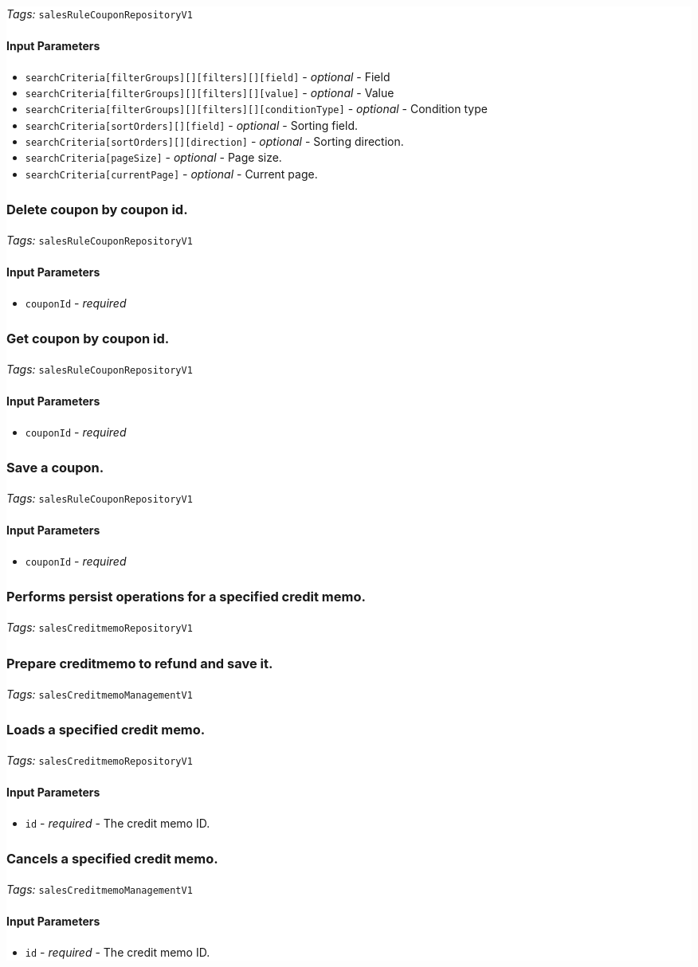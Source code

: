 *Tags:* `salesRuleCouponRepositoryV1`

#### Input Parameters
* `searchCriteria[filterGroups][][filters][][field]` - _optional_ - Field
* `searchCriteria[filterGroups][][filters][][value]` - _optional_ - Value
* `searchCriteria[filterGroups][][filters][][conditionType]` - _optional_ - Condition type
* `searchCriteria[sortOrders][][field]` - _optional_ - Sorting field.
* `searchCriteria[sortOrders][][direction]` - _optional_ - Sorting direction.
* `searchCriteria[pageSize]` - _optional_ - Page size.
* `searchCriteria[currentPage]` - _optional_ - Current page.

### Delete coupon by coupon id.

*Tags:* `salesRuleCouponRepositoryV1`

#### Input Parameters
* `couponId` - _required_

### Get coupon by coupon id.

*Tags:* `salesRuleCouponRepositoryV1`

#### Input Parameters
* `couponId` - _required_

### Save a coupon.

*Tags:* `salesRuleCouponRepositoryV1`

#### Input Parameters
* `couponId` - _required_

### Performs persist operations for a specified credit memo.

*Tags:* `salesCreditmemoRepositoryV1`

### Prepare creditmemo to refund and save it.

*Tags:* `salesCreditmemoManagementV1`

### Loads a specified credit memo.

*Tags:* `salesCreditmemoRepositoryV1`

#### Input Parameters
* `id` - _required_ - The credit memo ID.

### Cancels a specified credit memo.

*Tags:* `salesCreditmemoManagementV1`

#### Input Parameters
* `id` - _required_ - The credit memo ID.
